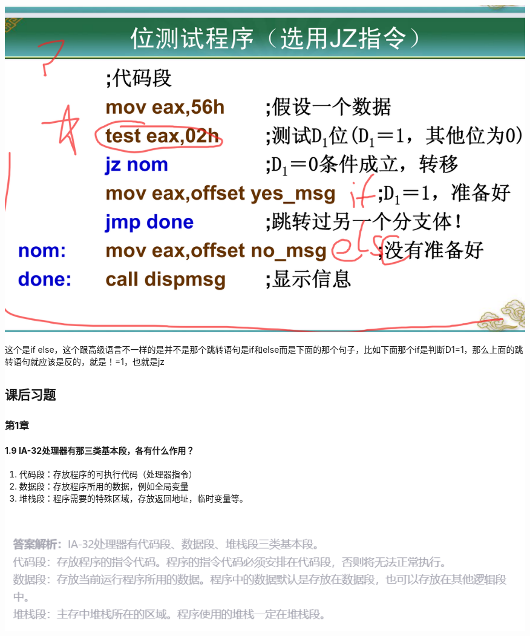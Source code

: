 ![image-20250624092747039](_汇编语言期末/image-20250624092747039.png)

这个是if else，这个跟高级语言不一样的是并不是那个跳转语句是if和else而是下面的那个句子，比如下面那个if是判断D1=1，那么上面的跳转语句就应该是反的，就是！=1，也就是jz

## 课后习题

### 第1章

#### 1.9 IA-32处理器有那三类基本段，各有什么作用？

1. 代码段：存放程序的可执行代码（处理器指令）
2. 数据段：存放程序所用的数据，例如全局变量
3. 堆栈段：程序需要的特殊区域，存放返回地址，临时变量等。

![image-20250624134351603](_汇编语言期末/image-20250624134351603.png)
